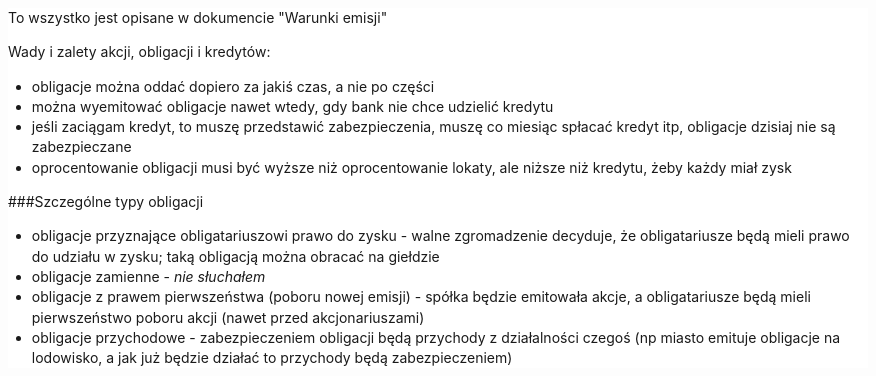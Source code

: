 To wszystko jest opisane w dokumencie "Warunki emisji"

Wady i zalety akcji, obligacji i kredytów:
- obligacje można oddać dopiero za jakiś czas, a nie po części
- można wyemitować obligacje nawet wtedy, gdy bank nie chce udzielić kredytu
- jeśli zaciągam kredyt, to muszę przedstawić zabezpieczenia, muszę co miesiąc spłacać kredyt itp, obligacje dzisiaj nie są zabezpieczane
- oprocentowanie obligacji musi być wyższe niż oprocentowanie lokaty, ale niższe niż kredytu, żeby każdy miał zysk

###Szczególne typy obligacji
- obligacje przyznające obligatariuszowi prawo do zysku - walne zgromadzenie decyduje, że obligatariusze będą mieli prawo do udziału w zysku; taką obligacją można obracać na giełdzie
- obligacje zamienne - *nie słuchałem*
- obligacje z prawem pierwszeństwa (poboru nowej emisji) - spółka będzie emitowała akcje, a obligatariusze będą mieli pierwszeństwo poboru akcji (nawet przed akcjonariuszami)
- obligacje przychodowe - zabezpieczeniem obligacji będą przychody z działalności czegoś (np miasto emituje obligacje na lodowisko, a jak już będzie działać to przychody będą zabezpieczeniem)